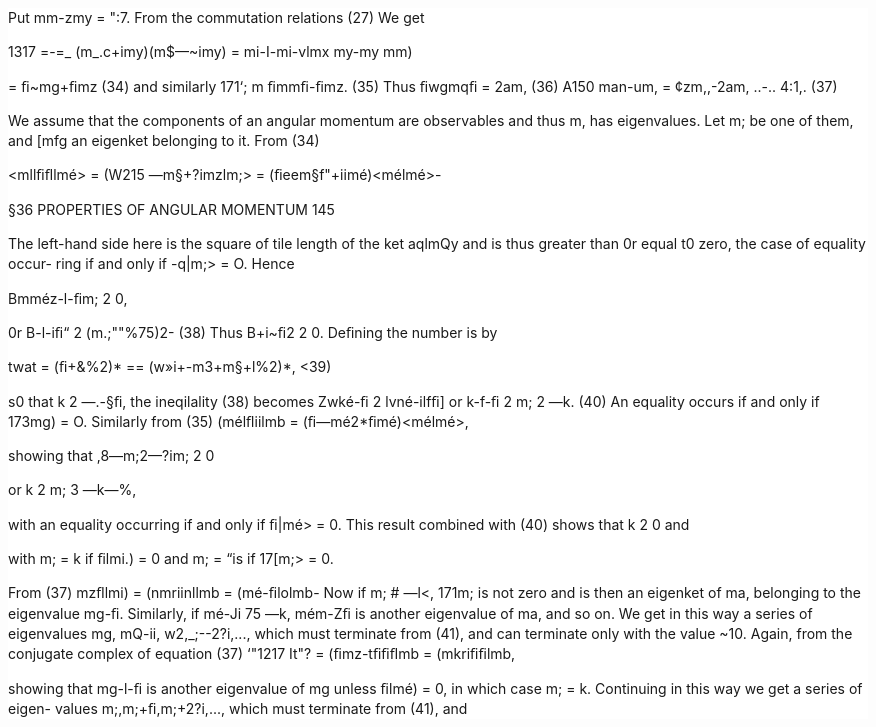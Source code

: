 Put mm-zmy = ":7.
From the commutation relations (27) We get

1317 =-=_ (m_.c+imy)(m$—~imy) = mi-I-mi-vlmx my-my mm)

= ﬁ~mg+ﬁmz (34)
and similarly 171‘; m ﬁmmﬁ-ﬁmz. (35)
Thus ﬁwgmqﬁ = 2am, (36)
A150 man-um, = ¢zm,,-2am, ..-.. 4:1,. (37)

We assume that the components of an angular momentum are
observables and thus m, has eigenvalues. Let m; be one of them,
and [mfg an eigenket belonging to it. From (34)

<mllﬁﬂlmé> = (W215 —m§+?imzlm;> = (ﬁeem§f"+iimé)<mélmé>-

§36 PROPERTIES OF ANGULAR MOMENTUM 145

The left-hand side here is the square of tile length of the ket aqlmQy
and is thus greater than 0r equal t0 zero, the case of equality occur-
ring if and only if -q|m;> = O. Hence

Bmméz-l-ﬁm; 2 0,

0r B-l-iﬁ“ 2 (m.;""%75)2- (38)
Thus B+i~ﬁ2 2 0.
Deﬁning the number is by

twat = (ﬁ+&%2)* == (w»i+-m3+m§+l%2)*, <39)

s0 that k 2 —.-§ﬁ, the ineqilality (38) becomes
Zwké-ﬁ 2 lvné-ilfﬁ]
or k-f-ﬁ 2 m; 2 —k. (40)
An equality occurs if and only if 173mg) = O. Similarly from (35)
(mélﬂiilmb = (ﬁ—mé2*ﬁmé)<mélmé>,

showing that ,8—m;2—?im; 2 0

or k 2 m; 3 —k—%,

with an equality occurring if and only if ﬁ|mé> = 0. This result
combined with (40) shows that k 2 0 and

with m; = k if ﬁlmi.) = 0 and m; = “is if 17[m;> = 0.

From (37)
mzﬂlmi) = (nmriinllmb = (mé-ﬁlolmb-
Now if m; # —l<, 171m; is not zero and is then an eigenket of ma,
belonging to the eigenvalue mg-ﬁ. Similarly, if mé-Ji 75 —k, mém-Zﬁ
is another eigenvalue of ma, and so on. We get in this way a series
of eigenvalues mg, mQ-ii, w2,_;--2?i,..., which must terminate from (41),
and can terminate only with the value ~10. Again, from the conjugate
complex of equation (37)
‘"1217 It"? = (ﬁmz-tﬁﬁﬂmb = (mkriﬁﬁlmb,

showing that mg-l-ﬁ is another eigenvalue of mg unless ﬁlmé) = 0, in
which case m; = k. Continuing in this way we get a series of eigen-
values m;,m;+ﬁ,m;+2?i,..., which must terminate from (41), and
